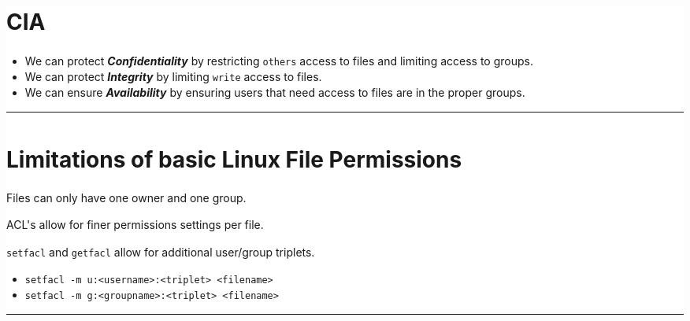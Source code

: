 
# CIA

* We can protect ***Confidentiality*** by restricting `others` access to files and limiting access to groups.
* We can protect ***Integrity*** by limiting `write` access to files.
* We can ensure ***Availability*** by ensuring users that need access to files are in the proper groups.

---

# Limitations of basic Linux File Permissions

Files can only have one owner and one group.

ACL's allow for finer permissions settings per file.

`setfacl` and `getfacl` allow for additional user/group triplets.

* `setfacl -m u:<username>:<triplet> <filename>`
* `setfacl -m g:<groupname>:<triplet> <filename>`

---

[1]: https://linuxize.com/post/understanding-linux-file-permissions/
[2]: https://www.tecmint.com/explanation-of-everything-is-a-file-and-types-of-files-in-linux/
[3]: https://www.redhat.com/sysadmin/linux-access-control-lists
[4]: https://en.wikipedia.org/wiki/Principle_of_least_privilege
